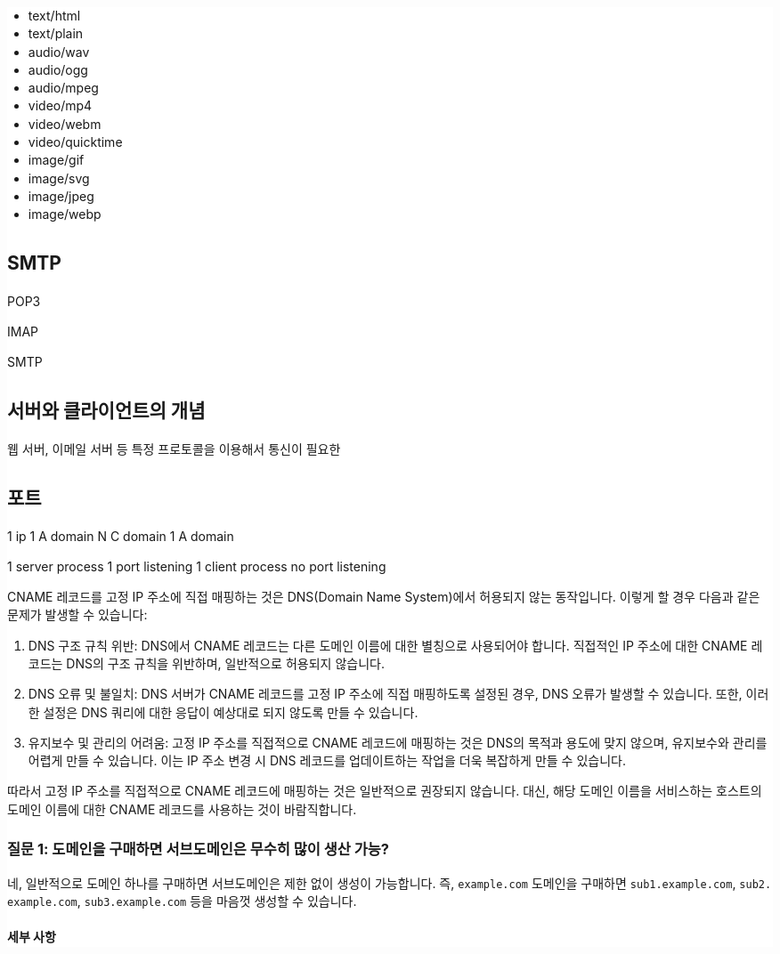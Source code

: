 - text/html
- text/plain
- audio/wav
- audio/ogg
- audio/mpeg
- video/mp4
- video/webm
- video/quicktime
- image/gif
- image/svg
- image/jpeg
- image/webp

## SMTP

POP3

IMAP

SMTP

## 서버와 클라이언트의 개념

웹 서버, 이메일 서버 등 특정 프로토콜을 이용해서 통신이 필요한

## 포트

1 ip 1 A domain
N C domain 1 A domain

1 server process 1 port listening
1 client process no port listening

CNAME 레코드를 고정 IP 주소에 직접 매핑하는 것은 DNS(Domain Name System)에서 허용되지 않는 동작입니다. 이렇게 할 경우 다음과 같은 문제가 발생할 수 있습니다:

1. DNS 구조 규칙 위반: DNS에서 CNAME 레코드는 다른 도메인 이름에 대한 별칭으로 사용되어야 합니다. 직접적인 IP 주소에 대한 CNAME 레코드는 DNS의 구조 규칙을 위반하며, 일반적으로 허용되지 않습니다.

2. DNS 오류 및 불일치: DNS 서버가 CNAME 레코드를 고정 IP 주소에 직접 매핑하도록 설정된 경우, DNS 오류가 발생할 수 있습니다. 또한, 이러한 설정은 DNS 쿼리에 대한 응답이 예상대로 되지 않도록 만들 수 있습니다.

3. 유지보수 및 관리의 어려움: 고정 IP 주소를 직접적으로 CNAME 레코드에 매핑하는 것은 DNS의 목적과 용도에 맞지 않으며, 유지보수와 관리를 어렵게 만들 수 있습니다. 이는 IP 주소 변경 시 DNS 레코드를 업데이트하는 작업을 더욱 복잡하게 만들 수 있습니다.

따라서 고정 IP 주소를 직접적으로 CNAME 레코드에 매핑하는 것은 일반적으로 권장되지 않습니다. 대신, 해당 도메인 이름을 서비스하는 호스트의 도메인 이름에 대한 CNAME 레코드를 사용하는 것이 바람직합니다.

### 질문 1: 도메인을 구매하면 서브도메인은 무수히 많이 생산 가능?

네, 일반적으로 도메인 하나를 구매하면 서브도메인은 제한 없이 생성이 가능합니다. 즉, `example.com` 도메인을 구매하면 `sub1.example.com`, `sub2.example.com`, `sub3.example.com` 등을 마음껏 생성할 수 있습니다.

#### 세부 사항
